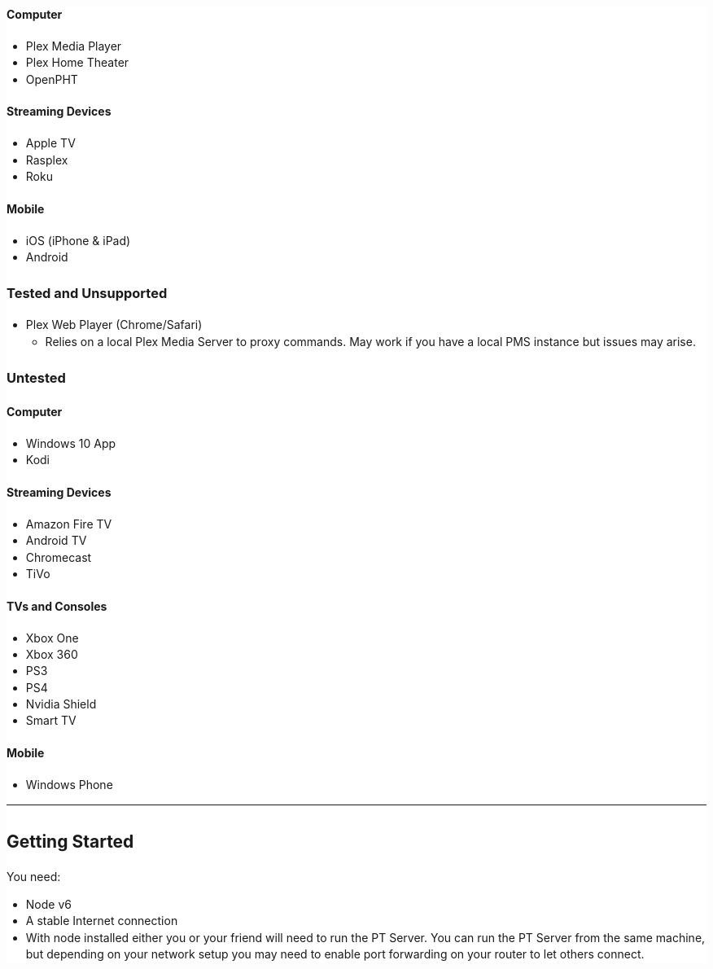 #### Computer
* Plex Media Player 
* Plex Home Theater
* OpenPHT

#### Streaming Devices
* Apple TV
* Rasplex
* Roku

#### Mobile
* iOS (iPhone & iPad)
* Android

### Tested and Unsupported
* Plex Web Player (Chrome/Safari)
	* Relies on a local Plex Media Server to proxy commands. May work if you have a local PMS instance but issues may arise. 
	
### Untested 

#### Computer
* Windows 10 App 
* Kodi

#### Streaming Devices
* Amazon Fire TV  
* Android TV
* Chromecast
* TiVo

#### TVs and Consoles		
* Xbox One
* Xbox 360
* PS3
* PS4
* Nvidia Shield
* Smart TV

#### Mobile
* Windows Phone

----

## Getting Started

You need:

* Node v6
* A stable Internet connection
* With node installed either you or your friend will need to run the PT Server. You can run the PT Server from the same machine, but depending on your network setup you may need to enable port forwarding on your router to let others connect. 
